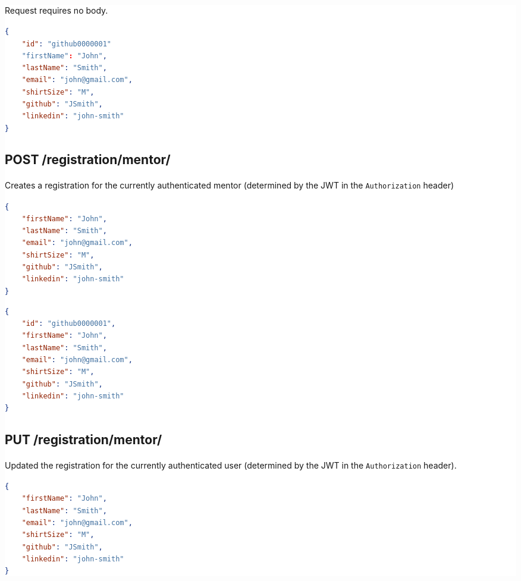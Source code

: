 Request requires no body.

```json title="Example response"
{
	"id": "github0000001"
	"firstName": "John",
	"lastName": "Smith",
	"email": "john@gmail.com",
	"shirtSize": "M",
	"github": "JSmith",
	"linkedin": "john-smith"
}
```

POST /registration/mentor/
--------------------------

Creates a registration for the currently authenticated mentor (determined by the JWT in the `Authorization` header)

```json title="Example request"
{
	"firstName": "John",
	"lastName": "Smith",
	"email": "john@gmail.com",
	"shirtSize": "M",
	"github": "JSmith",
	"linkedin": "john-smith"
}
```

```json title="Example response"
{
	"id": "github0000001",
	"firstName": "John",
	"lastName": "Smith",
	"email": "john@gmail.com",
	"shirtSize": "M",
	"github": "JSmith",
	"linkedin": "john-smith"
}
```

PUT /registration/mentor/
-------------------------

Updated the registration for the currently authenticated user (determined by the JWT in the `Authorization` header).

```json title="Example request"
{
	"firstName": "John",
	"lastName": "Smith",
	"email": "john@gmail.com",
	"shirtSize": "M",
	"github": "JSmith",
	"linkedin": "john-smith"
}
```
